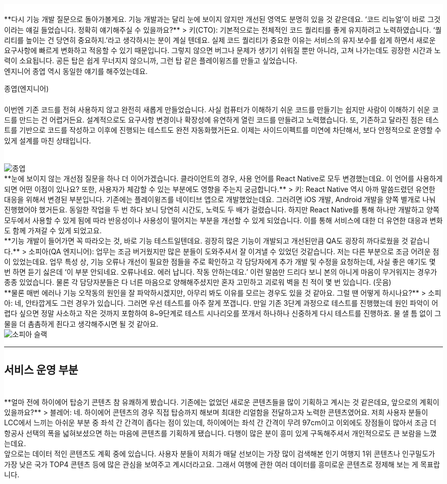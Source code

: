 <br>
**다시 기능 개발 질문으로 돌아가볼게요. 기능 개발과는 달리 눈에 보이지 않지만 개선된 영역도 분명히 있을 것 같은데요. ‘코드 리뉴얼’이 바로 그것이라는 얘길 들었습니다. 정확히 얘기해주실 수 있을까요?**
> 키(CTO): 기본적으로는 전체적인 코드 퀄리티를 좋게 유지하려고 노력하였습니다. ‘퀄리티를 높이는 건 당연히 중요하지.’라고 생각하시는 분이 계실 텐데요. 실제 코드 퀄리티가 중요한 이유는 서비스의 유지∙보수를 쉽게 하면서 새로운 요구사항에 빠르게 변화하고 적응할 수 있기 때문입니다. 그렇지 않으면 버그나 문제가 생기기 쉬워질 뿐만 아니라, 고쳐 나가는데도 굉장한 시간과 노력이 소요됩니다. 공든 탑은 쉽게 무너지지 않으니까, 그런 탑 같은 플레이윙즈를 만들고 싶었습니다.

<br>
엔지니어 종엽 역시 동일한 얘기를 해주었는데요.

<p class="quotes">
<i class="ri-double-quotes-l quote"></i>
종엽(엔지니어)
<br><br>
이번엔 기존 코드를 전혀 사용하지 않고 완전히 새롭게 만들었습니다.  사실 컴퓨터가 이해하기 쉬운 코드를 만들기는 쉽지만 사람이 이해하기 쉬운 코드를 만드는 건 어렵거든요. 설계적으로도 요구사항 변경이나 확장성에 유연하게 열린 코드를 만들려고 노력했습니다.  또, 기존하고 달라진 점은 테스트를 기반으로 코드를 작성하고 이후에 진행되는 테스트도 완전 자동화했거든요. 이제는 사이드이펙트를 미연에 차단해서, 보다 안정적으로 운영할 수 있게 설계를 마친 상태입니다.
<i class="ri-double-quotes-r quote"></i>
</p>

<br>
<img src="{{site.cloudinary}}/web/post/interview-playwings-renewal-2/interview_playwings_renewal_4.jpg" alt="종엽">

<br>
**눈에 보이지 않는 개선점 질문을 하나 더 이어가겠습니다. 클라이언트의 경우, 사용 언어를 React Native로 모두 변경했는데요. 이 언어를 사용하게 되면 어떤 이점이 있나요? 또한, 사용자가 체감할 수 있는 부분에도 영향을 주는지 궁금합니다.**
> 키: React Native 역시 아까 말씀드렸던 유연한 대응을 위해서 변경된 부분입니다. 기존에는 플레이윙즈를 네이티브 앱으로 개발했었는데요. 그러려면 iOS 개발, Android 개발을 양쪽 별개로 나눠 진행했어야 했거든요. 동일한 작업을 두 번 하다 보니 당연히 시간도, 노력도 두 배가 걸렸습니다. 하지만 React Native를 통해 하나만 개발하고 양쪽 모두에서 사용할 수 있게 됨에 따라 반응성이나 사용성이 떨어지는 부분을 개선할 수 있게 되었습니다. 이를 통해 서비스에 대한 더 유연한 대응과 변화도 함께 가져갈 수 있게 되었고요.

<br>
**기능 개발이 들어가면 꼭 따라오는 것, 바로 기능 테스트일텐데요. 굉장히 많은 기능이 개발되고 개선된만큼 QA도 굉장히 까다로웠을 것 같습니다.**
> 소피아(QA 엔지니어): 업무는 조금 버거웠지만 많은 분들이 도와주셔서 잘 이겨낼 수 있었던 것같습니다. 저는 다른 부분으로 조금 어려운 점이 있었는데요. 업무 특성 상, 기능 오류나 개선이 필요한 점들을 주로 확인하고 각 담당자에게 추가 개발 및 수정을 요청하는데, 사실 좋은 얘기도 몇 번 하면 듣기 싫은데 ‘이 부분 안되네요. 오류나네요. 에러 납니다. 작동 안하는데요.’ 이런 말씀만 드리다 보니 본의 아니게 마음이 무거워지는 경우가 종종 있었습니다. 물론 각 담당자분들은 다 너른 마음으로 양해해주셨지만 혼자 고민하고 괴로워 벽을 친 적이 몇 번 있습니다. (웃음)

<br>
**물론 매번 에러나 기능 오작동의 원인을 잘 파악하시겠지만, 아무리 봐도 이유를 모르는 경우도 있을 것 같아요. 그럴 땐 어떻게 하시나요?**
> 소피아: 네, 안타깝게도 그런 경우가 있습니다. 그러면 우선 테스트를 아주 잘게 쪼갭니다. 만일 기존 3단계 과정으로 테스트를 진행했는데 원인 파악이 어렵다 싶으면 정말 사소하고 작은 것까지 포함하여 8~9단계로 테스트 시나리오를 쪼개서 하나하나 신중하게 다시 테스트를 진행하죠. 물 샐 틈 없이 그 물을 더 촘촘하게 죈다고 생각해주시면 될 것 같아요.

<br>
<img src="{{site.cloudinary}}/web/post/interview-playwings-renewal-2/interview_playwings_renewal_5.jpg" alt="소피아 슬랙">

---

## 서비스 운영 부분

<br>
**얼마 전에 하이에어 탑승기 콘텐츠 참 유쾌하게 봤습니다. 기존에는 없었던 새로운 콘텐츠들을 많이 기획하고 계시는 것 같은데요, 앞으로의 계획이 있을까요?**
> 블레어: 네. 하이에어 콘텐츠의 경우 직접 탑승까지 해보며 최대한 리얼함을 전달하고자 노력한 콘텐츠였어요. 저희 사용자 분들이 LCC에서 느끼는 아쉬운 부분 중 좌석 간 간격이 좁다는 점이 있는데, 하이에어는 좌석 간 간격이 무려 97cm이고 이외에도 장점들이 많아서 조금 더 항공사 선택의 폭을 넓혀보셨으면 하는 마음에 콘텐츠를 기획하게 됐습니다. 다행이 많은 분이 흥미 있게 구독해주셔서 개인적으로도 큰 보람을 느꼈는데요.<br>앞으로는 데이터 적인 콘텐츠도 계획 중에 있습니다. 사용자 분들이 저희가 매달 선보이는 가장 많이 검색해본 인기 여행지 1위 콘텐츠나 인구밀도가 가장 낮은 국가 TOP4 콘텐츠 등에 많은 관심을 보여주고 계시더라고요. 그래서 여행에 관한 여러 데이터를 흥미로운 콘텐츠로 정제해 보는 게 목표랍니다.
